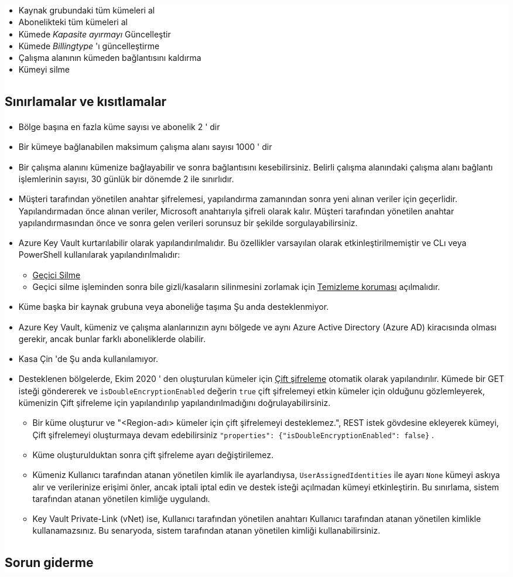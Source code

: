 - Kaynak grubundaki tüm kümeleri al  
- Abonelikteki tüm kümeleri al
- Kümede *Kapasite ayırmayı* Güncelleştir
- Kümede *Billingtype* 'ı güncelleştirme
- Çalışma alanının kümeden bağlantısını kaldırma
- Kümeyi silme

## <a name="limitations-and-constraints"></a>Sınırlamalar ve kısıtlamalar

- Bölge başına en fazla küme sayısı ve abonelik 2 ' dir

- Bir kümeye bağlanabilen maksimum çalışma alanı sayısı 1000 ' dir

- Bir çalışma alanını kümenize bağlayabilir ve sonra bağlantısını kesebilirsiniz. Belirli çalışma alanındaki çalışma alanı bağlantı işlemlerinin sayısı, 30 günlük bir dönemde 2 ile sınırlıdır.

- Müşteri tarafından yönetilen anahtar şifrelemesi, yapılandırma zamanından sonra yeni alınan veriler için geçerlidir. Yapılandırmadan önce alınan veriler, Microsoft anahtarıyla şifreli olarak kalır. Müşteri tarafından yönetilen anahtar yapılandırmasından önce ve sonra gelen verileri sorunsuz bir şekilde sorgulayabilirsiniz.

- Azure Key Vault kurtarılabilir olarak yapılandırılmalıdır. Bu özellikler varsayılan olarak etkinleştirilmemiştir ve CLı veya PowerShell kullanılarak yapılandırılmalıdır:<br>
  - [Geçici Silme](../../key-vault/general/soft-delete-overview.md)
  - Geçici silme işleminden sonra bile gizli/kasaların silinmesini zorlamak için [Temizleme koruması](../../key-vault/general/soft-delete-overview.md#purge-protection) açılmalıdır.

- Küme başka bir kaynak grubuna veya aboneliğe taşıma Şu anda desteklenmiyor.

- Azure Key Vault, kümeniz ve çalışma alanlarınızın aynı bölgede ve aynı Azure Active Directory (Azure AD) kiracısında olması gerekir, ancak bunlar farklı aboneliklerde olabilir.

- Kasa Çin 'de Şu anda kullanılamıyor. 

- Desteklenen bölgelerde, Ekim 2020 ' den oluşturulan kümeler için [Çift şifreleme](../../storage/common/storage-service-encryption.md#doubly-encrypt-data-with-infrastructure-encryption) otomatik olarak yapılandırılır. Kümede bir GET isteği göndererek ve `isDoubleEncryptionEnabled` değerin `true` çift şifrelemeyi etkin kümeler için olduğunu gözlemleyerek, kümenizin Çift şifreleme için yapılandırılıp yapılandırılmadığını doğrulayabilirsiniz. 
  - Bir küme oluşturur ve "<Region-adı> kümeler için çift şifrelemeyi desteklemez.", REST istek gövdesine ekleyerek kümeyi, Çift şifrelemeyi oluşturmaya devam edebilirsiniz `"properties": {"isDoubleEncryptionEnabled": false}` .
  - Küme oluşturulduktan sonra çift şifreleme ayarı değiştirilemez.

  - Kümeniz Kullanıcı tarafından atanan yönetilen kimlik ile ayarlandıysa, `UserAssignedIdentities` ile ayarı `None` kümeyi askıya alır ve verilerinize erişimi önler, ancak iptali iptal edin ve destek isteği açılmadan kümeyi etkinleştirin. Bu sınırlama, sistem tarafından atanan yönetilen kimliğe uygulandı.

  - Key Vault Private-Link (vNet) ise, Kullanıcı tarafından yönetilen anahtarı Kullanıcı tarafından atanan yönetilen kimlikle kullanamazsınız. Bu senaryoda, sistem tarafından atanan yönetilen kimliği kullanabilirsiniz.

## <a name="troubleshooting"></a>Sorun giderme
